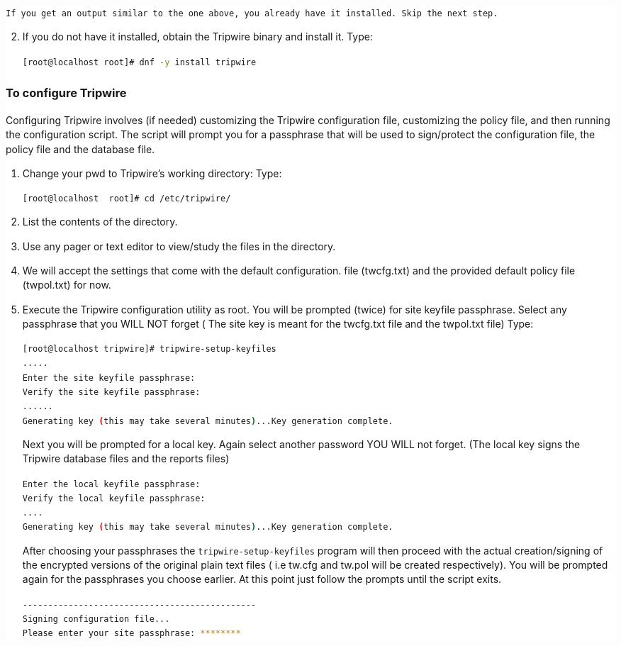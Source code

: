     If you get an output similar to the one above, you already have it installed. Skip the next step.

2. If you do not have it installed, obtain the Tripwire binary and install it. Type:

    ```bash
    [root@localhost root]# dnf -y install tripwire
    ```

### To configure Tripwire

Configuring Tripwire involves (if needed) customizing the Tripwire configuration file, customizing the policy file, and then running the configuration script. The script will prompt you for a passphrase that will be used to sign/protect the configuration file, the policy file and the database file.

1. Change your pwd to Tripwire’s working directory: Type:

    ```bash
    [root@localhost  root]# cd /etc/tripwire/
    ```

2. List the contents of the directory.

3. Use any pager or text editor to view/study the files in the directory.

4. We will accept the settings that come with the default configuration. file (twcfg.txt) and the provided default policy file (twpol.txt) for now.

5. Execute the Tripwire configuration utility as root. You will be prompted (twice) for site keyfile passphrase. Select any passphrase that you WILL NOT  forget ( The site key is meant for the twcfg.txt file and the twpol.txt file) Type:

    ```bash
    [root@localhost tripwire]# tripwire-setup-keyfiles
    .....
    Enter the site keyfile passphrase:
    Verify the site keyfile passphrase:
    ......
    Generating key (this may take several minutes)...Key generation complete.
    ```

    Next you will be prompted for a local key. Again select another password YOU WILL not forget. (The local key signs the Tripwire database files and the reports files)

    ```bash
    Enter the local keyfile passphrase:
    Verify the local keyfile passphrase:
    ....
    Generating key (this may take several minutes)...Key generation complete.
    
    ```

    After choosing your passphrases the `tripwire-setup-keyfiles` program will then proceed with the actual creation/signing of the encrypted versions of the original plain text files ( i.e  tw.cfg and tw.pol will be created respectively). You will be prompted again for the passphrases you choose earlier. At this point just follow the prompts until the script exits.

    ```bash
    ----------------------------------------------
    Signing configuration file...
    Please enter your site passphrase: ********
    